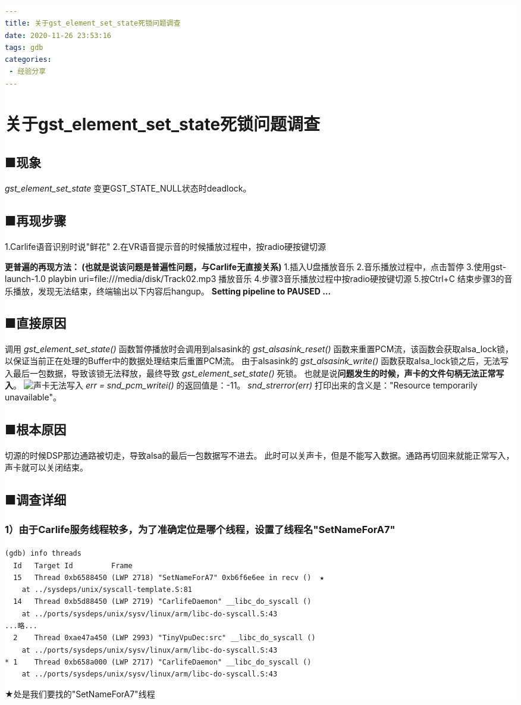 ```yaml
---
title: 关于gst_element_set_state死锁问题调查
date: 2020-11-26 23:53:16
tags: gdb
categories:
 - 经验分享
---
```


# 关于gst_element_set_state死锁问题调查
## ■现象
*gst_element_set_state* 变更GST_STATE_NULL状态时deadlock。

## ■再现步骤
1.Carlife语音识别时说"鲜花"
2.在VR语音提示音的时候播放过程中，按radio硬按键切源

**更普遍的再现方法：
(也就是说该问题是普遍性问题，与Carlife无直接关系)**
1.插入U盘播放音乐
2.音乐播放过程中，点击暂停
3.使用gst-launch-1.0 playbin uri=file:///media/disk/Track02.mp3 播放音乐
4.步骤3音乐播放过程中按radio硬按键切源
5.按Ctrl+C 结束步骤3的音乐播放，发现无法结束，终端输出以下内容后hangup。
**Setting pipeline to PAUSED ...**

## ■直接原因
调用 *gst_element_set_state()* 函数暂停播放时会调用到alsasink的 *gst_alsasink_reset()* 函数来重置PCM流，该函数会获取alsa_lock锁，以保证当前正在处理的Buffer中的数据处理结束后重置PCM流。
由于alsasink的 *gst_alsasink_write()* 函数获取alsa_lock锁之后，无法写入最后一包数据，导致该锁无法释放，最终导致 *gst_element_set_state()* 死锁。
也就是说**问题发生的时候，声卡的文件句柄无法正常写入**。
![声卡无法写入](https://xuleilx.github.io/images/声卡无法写入.png)
*err = snd_pcm_writei()* 的返回值是：-11。
*snd_strerror(err)* 打印出来的含义是："Resource temporarily unavailable"。
## ■根本原因
切源的时候DSP那边通路被切走，导致alsa的最后一包数据写不进去。
此时可以关声卡，但是不能写入数据。通路再切回来就能正常写入，声卡就可以关闭结束。
## ■调查详细
### 1）由于Carlife服务线程较多，为了准确定位是哪个线程，设置了线程名"SetNameForA7"
```shell
(gdb) info threads
  Id   Target Id         Frame 
  15   Thread 0xb6588450 (LWP 2718) "SetNameForA7" 0xb6f6e6ee in recv ()  ★
    at ../sysdeps/unix/syscall-template.S:81
  14   Thread 0xb5d88450 (LWP 2719) "CarlifeDaemon" __libc_do_syscall ()
    at ../ports/sysdeps/unix/sysv/linux/arm/libc-do-syscall.S:43
...略...
  2    Thread 0xae47a450 (LWP 2993) "TinyVpuDec:src" __libc_do_syscall ()
    at ../ports/sysdeps/unix/sysv/linux/arm/libc-do-syscall.S:43
* 1    Thread 0xb658a000 (LWP 2717) "CarlifeDaemon" __libc_do_syscall ()
    at ../ports/sysdeps/unix/sysv/linux/arm/libc-do-syscall.S:43
```
★处是我们要找的"SetNameForA7"线程
